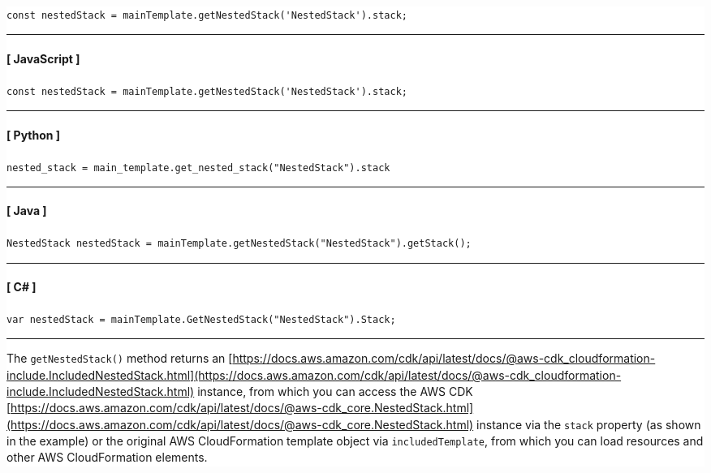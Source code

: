 ```
const nestedStack = mainTemplate.getNestedStack('NestedStack').stack;
```

------
#### [ JavaScript ]

```
const nestedStack = mainTemplate.getNestedStack('NestedStack').stack;
```

------
#### [ Python ]

```
nested_stack = main_template.get_nested_stack("NestedStack").stack
```

------
#### [ Java ]

```
NestedStack nestedStack = mainTemplate.getNestedStack("NestedStack").getStack();
```

------
#### [ C\# ]

```
var nestedStack = mainTemplate.GetNestedStack("NestedStack").Stack;
```

------

The `getNestedStack()` method returns an [https://docs.aws.amazon.com/cdk/api/latest/docs/@aws-cdk_cloudformation-include.IncludedNestedStack.html](https://docs.aws.amazon.com/cdk/api/latest/docs/@aws-cdk_cloudformation-include.IncludedNestedStack.html) instance, from which you can access the AWS CDK [https://docs.aws.amazon.com/cdk/api/latest/docs/@aws-cdk_core.NestedStack.html](https://docs.aws.amazon.com/cdk/api/latest/docs/@aws-cdk_core.NestedStack.html) instance via the `stack` property \(as shown in the example\) or the original AWS CloudFormation template object via `includedTemplate`, from which you can load resources and other AWS CloudFormation elements\.